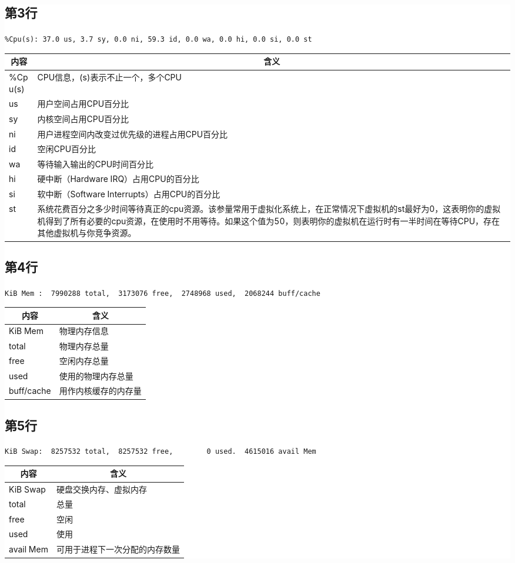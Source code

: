 ## 第3行

`%Cpu(s): 37.0 us, 3.7 sy, 0.0 ni, 59.3 id, 0.0 wa, 0.0 hi, 0.0 si, 0.0 st` 

| 内容    | 含义                                                         |
| ------- | ------------------------------------------------------------ |
| %Cpu(s) | CPU信息，(s)表示不止一个，多个CPU                            |
| us      | 用户空间占用CPU百分比                                        |
| sy      | 内核空间占用CPU百分比                                        |
| ni      | 用户进程空间内改变过优先级的进程占用CPU百分比                |
| id      | 空闲CPU百分比                                                |
| wa      | 等待输入输出的CPU时间百分比                                  |
| hi      | 硬中断（Hardware IRQ）占用CPU的百分比                        |
| si      | 软中断（Software Interrupts）占用CPU的百分比                 |
| st      | 系统花费百分之多少时间等待真正的cpu资源。该参量常用于虚拟化系统上，在正常情况下虚拟机的st最好为0，这表明你的虚拟机得到了所有必要的cpu资源，在使用时不用等待。如果这个值为50，则表明你的虚拟机在运行时有一半时间在等待CPU，存在其他虚拟机与你竞争资源。 |

## 第4行

`KiB Mem :  7990288 total,  3173076 free,  2748968 used,  2068244 buff/cache`

| 内容       | 含义                 |
| ---------- | -------------------- |
| KiB Mem    | 物理内存信息         |
| total      | 物理内存总量         |
| free       | 空闲内存总量         |
| used       | 使用的物理内存总量   |
| buff/cache | 用作内核缓存的内存量 |

## 第5行

`KiB Swap:  8257532 total,  8257532 free,        0 used.  4615016 avail Mem`

| 内容      | 含义                           |
| --------- | ------------------------------ |
| KiB Swap  | 硬盘交换内存、虚拟内存         |
| total     | 总量                           |
| free      | 空闲                           |
| used      | 使用                           |
| avail Mem | 可用于进程下一次分配的内存数量 |
